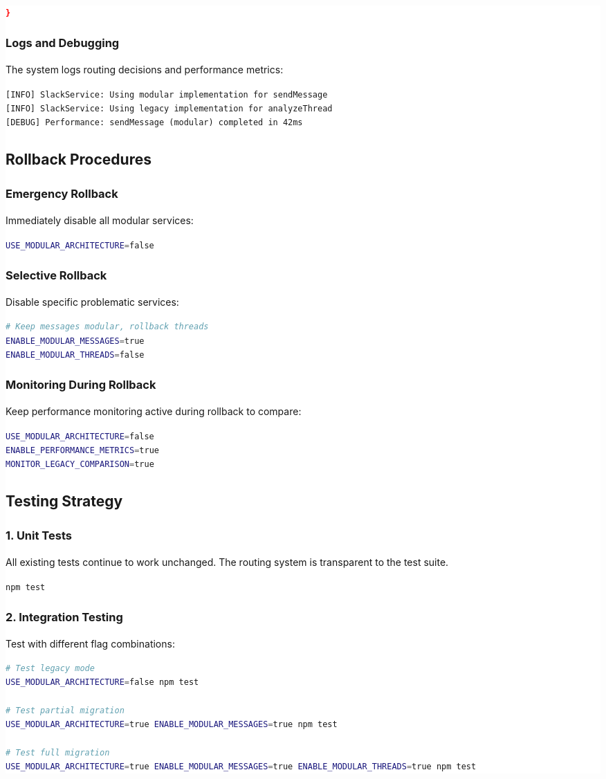 ```json
}
```

### Logs and Debugging

The system logs routing decisions and performance metrics:

```
[INFO] SlackService: Using modular implementation for sendMessage
[INFO] SlackService: Using legacy implementation for analyzeThread
[DEBUG] Performance: sendMessage (modular) completed in 42ms
```

## Rollback Procedures

### Emergency Rollback
Immediately disable all modular services:

```bash
USE_MODULAR_ARCHITECTURE=false
```

### Selective Rollback
Disable specific problematic services:

```bash
# Keep messages modular, rollback threads
ENABLE_MODULAR_MESSAGES=true
ENABLE_MODULAR_THREADS=false
```

### Monitoring During Rollback
Keep performance monitoring active during rollback to compare:

```bash
USE_MODULAR_ARCHITECTURE=false
ENABLE_PERFORMANCE_METRICS=true
MONITOR_LEGACY_COMPARISON=true
```

## Testing Strategy

### 1. Unit Tests
All existing tests continue to work unchanged. The routing system is transparent to the test suite.

```bash
npm test
```

### 2. Integration Testing
Test with different flag combinations:

```bash
# Test legacy mode
USE_MODULAR_ARCHITECTURE=false npm test

# Test partial migration
USE_MODULAR_ARCHITECTURE=true ENABLE_MODULAR_MESSAGES=true npm test

# Test full migration
USE_MODULAR_ARCHITECTURE=true ENABLE_MODULAR_MESSAGES=true ENABLE_MODULAR_THREADS=true npm test
```
